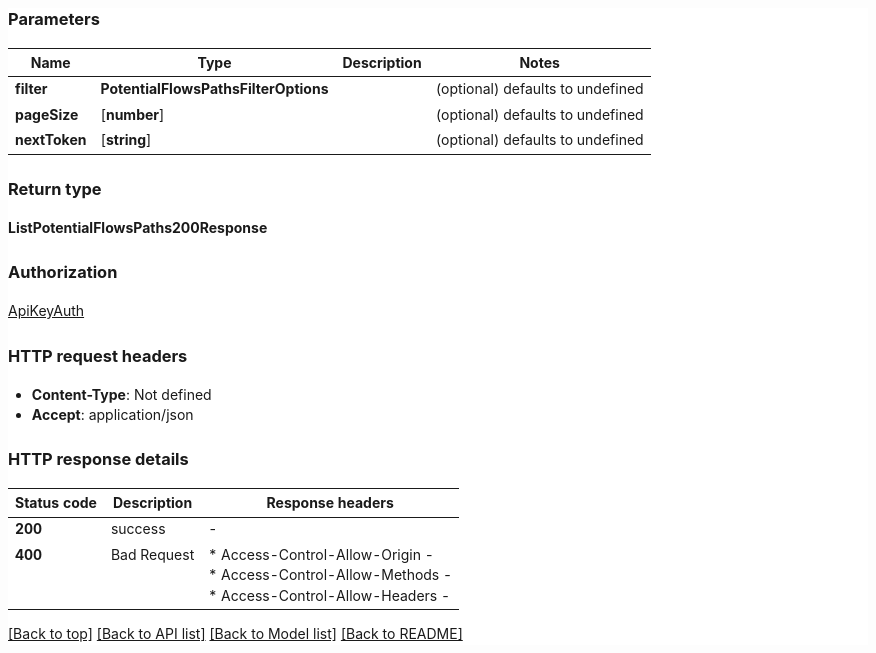 
### Parameters

Name | Type | Description  | Notes
------------- | ------------- | ------------- | -------------
 **filter** | **PotentialFlowsPathsFilterOptions** |  | (optional) defaults to undefined
 **pageSize** | [**number**] |  | (optional) defaults to undefined
 **nextToken** | [**string**] |  | (optional) defaults to undefined


### Return type

**ListPotentialFlowsPaths200Response**

### Authorization

[ApiKeyAuth](README.md#ApiKeyAuth)

### HTTP request headers

 - **Content-Type**: Not defined
 - **Accept**: application/json


### HTTP response details
| Status code | Description | Response headers |
|-------------|-------------|------------------|
**200** | success |  -  |
**400** | Bad Request |  * Access-Control-Allow-Origin -  <br>  * Access-Control-Allow-Methods -  <br>  * Access-Control-Allow-Headers -  <br>  |

[[Back to top]](#) [[Back to API list]](README.md#documentation-for-api-endpoints) [[Back to Model list]](README.md#documentation-for-models) [[Back to README]](README.md)


